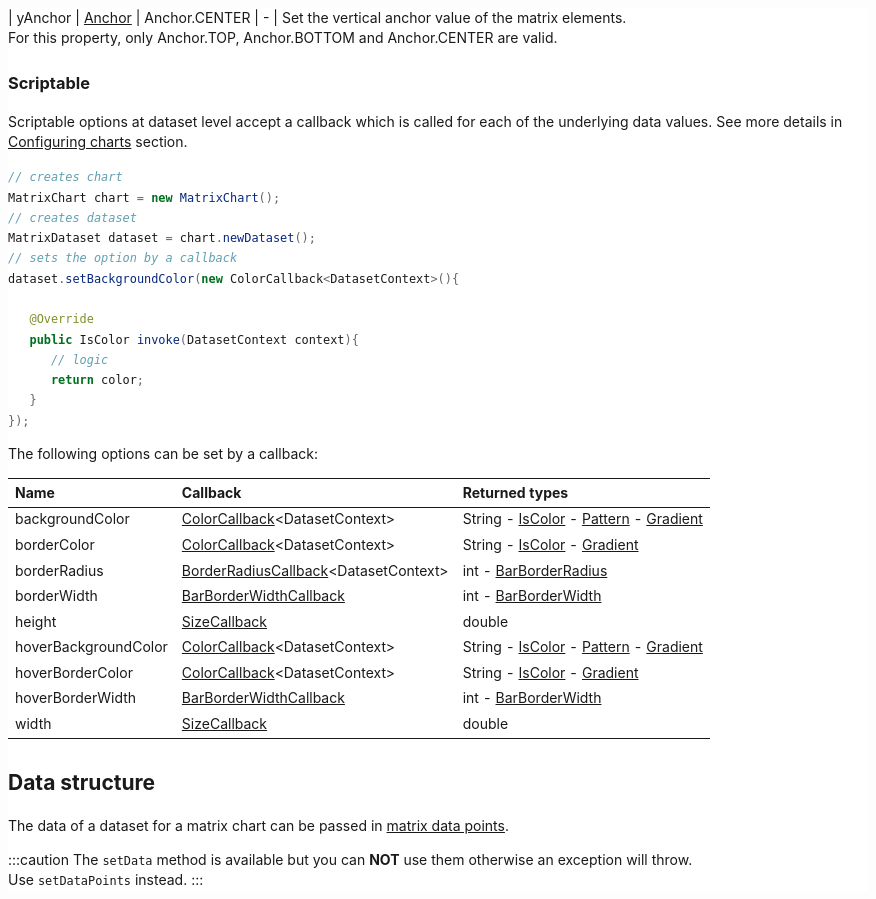 | yAnchor | [Anchor](https://pepstock-org.github.io/Charba/6.1/org/pepstock/charba/client/matrix/enums/Anchor.html) | Anchor.CENTER | - | Set the vertical anchor value of the matrix elements. <br/>For this property, only Anchor.TOP, Anchor.BOTTOM and Anchor.CENTER are valid.

### Scriptable

Scriptable options at dataset level accept a callback which is called for each of the underlying data values. See more details in [Configuring charts](../configuration/ScriptableOptions) section. 

```java
// creates chart
MatrixChart chart = new MatrixChart();
// creates dataset
MatrixDataset dataset = chart.newDataset();
// sets the option by a callback 
dataset.setBackgroundColor(new ColorCallback<DatasetContext>(){

   @Override
   public IsColor invoke(DatasetContext context){
      // logic
      return color;
   }
});
```

The following options can be set by a callback:

| Name | Callback | Returned types
| :- | :- | :- 
| backgroundColor | [ColorCallback](https://pepstock-org.github.io/Charba/6.1/org/pepstock/charba/client/callbacks/ColorCallback.html)&lt;DatasetContext&gt; | String - [IsColor](https://pepstock-org.github.io/Charba/6.1/org/pepstock/charba/client/colors/IsColor.html) - [Pattern](https://pepstock-org.github.io/Charba/6.1/org/pepstock/charba/client/colors/Pattern.html) - [Gradient](https://pepstock-org.github.io/Charba/6.1/org/pepstock/charba/client/colors/Gradient.html)
| borderColor | [ColorCallback](https://pepstock-org.github.io/Charba/6.1/org/pepstock/charba/client/callbacks/ColorCallback.html)&lt;DatasetContext&gt; | String - [IsColor](https://pepstock-org.github.io/Charba/6.1/org/pepstock/charba/client/colors/IsColor.html) - [Gradient](https://pepstock-org.github.io/Charba/6.1/org/pepstock/charba/client/colors/Gradient.html)
| borderRadius | [BorderRadiusCallback](https://pepstock-org.github.io/Charba/6.1/org/pepstock/charba/client/callbacks/BorderRadiusCallback.html)&lt;DatasetContext&gt; | int - [BarBorderRadius](https://pepstock-org.github.io/Charba/6.1/org/pepstock/charba/client/data/BarBorderRadius.html)
| borderWidth | [BarBorderWidthCallback](https://pepstock-org.github.io/Charba/6.1/org/pepstock/charba/client/callbacks/BarBorderWidthCallback.html) | int - [BarBorderWidth](https://pepstock-org.github.io/Charba/6.1/org/pepstock/charba/client/data/BarBorderWidth.html)
| height | [SizeCallback](https://pepstock-org.github.io/Charba/6.1/org/pepstock/charba/client/matrix/callbacks/SizeCallback.html) | double
| hoverBackgroundColor | [ColorCallback](https://pepstock-org.github.io/Charba/6.1/org/pepstock/charba/client/callbacks/ColorCallback.html)&lt;DatasetContext&gt; | String - [IsColor](https://pepstock-org.github.io/Charba/6.1/org/pepstock/charba/client/colors/IsColor.html) - [Pattern](https://pepstock-org.github.io/Charba/6.1/org/pepstock/charba/client/colors/Pattern.html) - [Gradient](https://pepstock-org.github.io/Charba/6.1/org/pepstock/charba/client/colors/Gradient.html)
| hoverBorderColor | [ColorCallback](https://pepstock-org.github.io/Charba/6.1/org/pepstock/charba/client/callbacks/ColorCallback.html)&lt;DatasetContext&gt; | String - [IsColor](https://pepstock-org.github.io/Charba/6.1/org/pepstock/charba/client/colors/IsColor.html) - [Gradient](https://pepstock-org.github.io/Charba/6.1/org/pepstock/charba/client/colors/Gradient.html)
| hoverBorderWidth | [BarBorderWidthCallback](https://pepstock-org.github.io/Charba/6.1/org/pepstock/charba/client/callbacks/BarBorderWidthCallback.html) | int - [BarBorderWidth](https://pepstock-org.github.io/Charba/6.1/org/pepstock/charba/client/data/BarBorderWidth.html)
| width | [SizeCallback](https://pepstock-org.github.io/Charba/6.1/org/pepstock/charba/client/matrix/callbacks/SizeCallback.html) | double

## Data structure

The data of a dataset for a matrix chart can be passed in [matrix data points](https://pepstock-org.github.io/Charba/6.1/org/pepstock/charba/client/matrix/MatrixDataPoint.html).

:::caution
The `setData` method is available but you can **NOT** use them otherwise an exception will throw.<br/>Use `setDataPoints` instead.
:::
